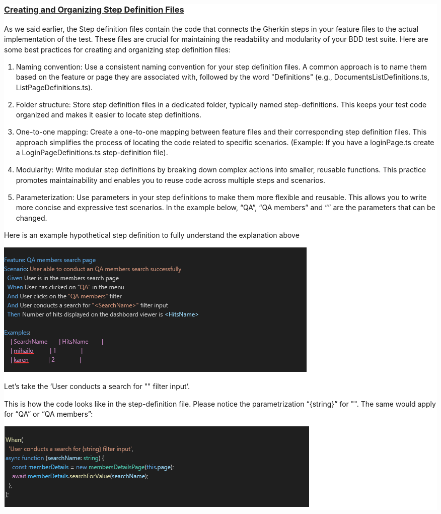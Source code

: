 ### <u>Creating and Organizing Step Definition Files</u>
As we said earlier, the Step definition files contain the code that connects the Gherkin steps in your feature files to the actual implementation of the test. These files are crucial for maintaining the readability and modularity of your BDD test suite. Here are some best practices for creating and organizing step definition files:

1.	Naming convention: Use a consistent naming convention for your step definition files. A common approach is to name them based on the feature or page they are associated with, followed by the word "Definitions" (e.g., DocumentsListDefinitions.ts, ListPageDefinitions.ts).

2.	Folder structure: Store step definition files in a dedicated folder, typically named step-definitions. This keeps your test code organized and makes it easier to locate step definitions.

3.	One-to-one mapping: Create a one-to-one mapping between feature files and their corresponding step definition files. This approach simplifies the process of locating the code related to specific scenarios. (Example: If you have a loginPage.ts create a LoginPageDefinitions.ts step-definition file).

4.	Modularity: Write modular step definitions by breaking down complex actions into smaller, reusable functions. This practice promotes maintainability and enables you to reuse code across multiple steps and scenarios.

5.	Parameterization: Use parameters in your step definitions to make them more flexible and reusable. This allows you to write more concise and expressive test scenarios. In the example below, “QA”, “QA members” and “<SearchName>” are the parameters that can be changed. 


Here is an example hypothetical step definition to fully understand the explanation above 

![Example](BDD-best-practices-for-writing-test-scenarios\1.png) 

Let’s take the ‘User conducts a search for "<SearchName>" filter input’.

This is how the code looks like in the step-definition file. Please notice the parametrization “{string}” for "<SearchName>". The same would apply for “QA” or “QA members”:

![Example](BDD-best-practices-for-writing-test-scenarios\2.png)
